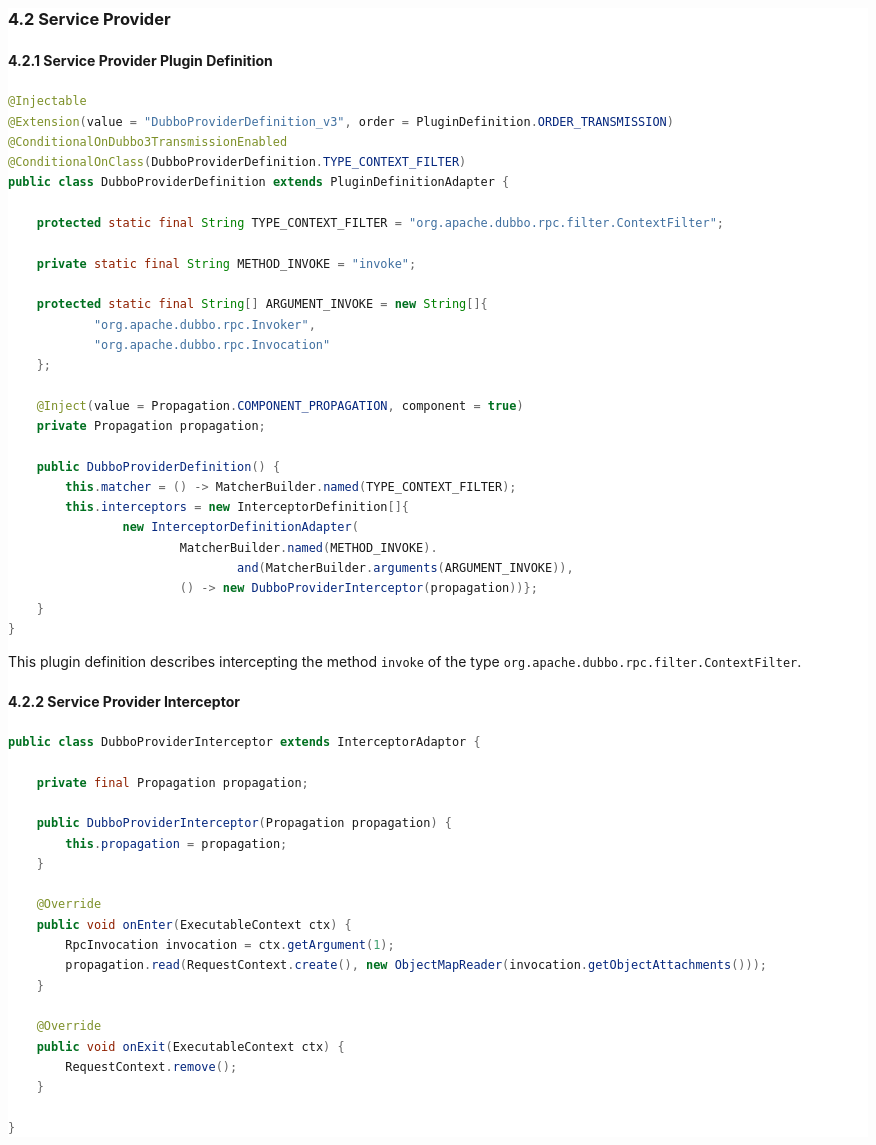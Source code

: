 ### 4.2 Service Provider

#### 4.2.1 Service Provider Plugin Definition

```java
@Injectable
@Extension(value = "DubboProviderDefinition_v3", order = PluginDefinition.ORDER_TRANSMISSION)
@ConditionalOnDubbo3TransmissionEnabled
@ConditionalOnClass(DubboProviderDefinition.TYPE_CONTEXT_FILTER)
public class DubboProviderDefinition extends PluginDefinitionAdapter {

    protected static final String TYPE_CONTEXT_FILTER = "org.apache.dubbo.rpc.filter.ContextFilter";

    private static final String METHOD_INVOKE = "invoke";

    protected static final String[] ARGUMENT_INVOKE = new String[]{
            "org.apache.dubbo.rpc.Invoker",
            "org.apache.dubbo.rpc.Invocation"
    };

    @Inject(value = Propagation.COMPONENT_PROPAGATION, component = true)
    private Propagation propagation;

    public DubboProviderDefinition() {
        this.matcher = () -> MatcherBuilder.named(TYPE_CONTEXT_FILTER);
        this.interceptors = new InterceptorDefinition[]{
                new InterceptorDefinitionAdapter(
                        MatcherBuilder.named(METHOD_INVOKE).
                                and(MatcherBuilder.arguments(ARGUMENT_INVOKE)),
                        () -> new DubboProviderInterceptor(propagation))};
    }
}
```

This plugin definition describes intercepting the method `invoke` of the type `org.apache.dubbo.rpc.filter.ContextFilter`.

#### 4.2.2 Service Provider Interceptor

```java
public class DubboProviderInterceptor extends InterceptorAdaptor {

    private final Propagation propagation;

    public DubboProviderInterceptor(Propagation propagation) {
        this.propagation = propagation;
    }

    @Override
    public void onEnter(ExecutableContext ctx) {
        RpcInvocation invocation = ctx.getArgument(1);
        propagation.read(RequestContext.create(), new ObjectMapReader(invocation.getObjectAttachments()));
    }

    @Override
    public void onExit(ExecutableContext ctx) {
        RequestContext.remove();
    }

}
```

